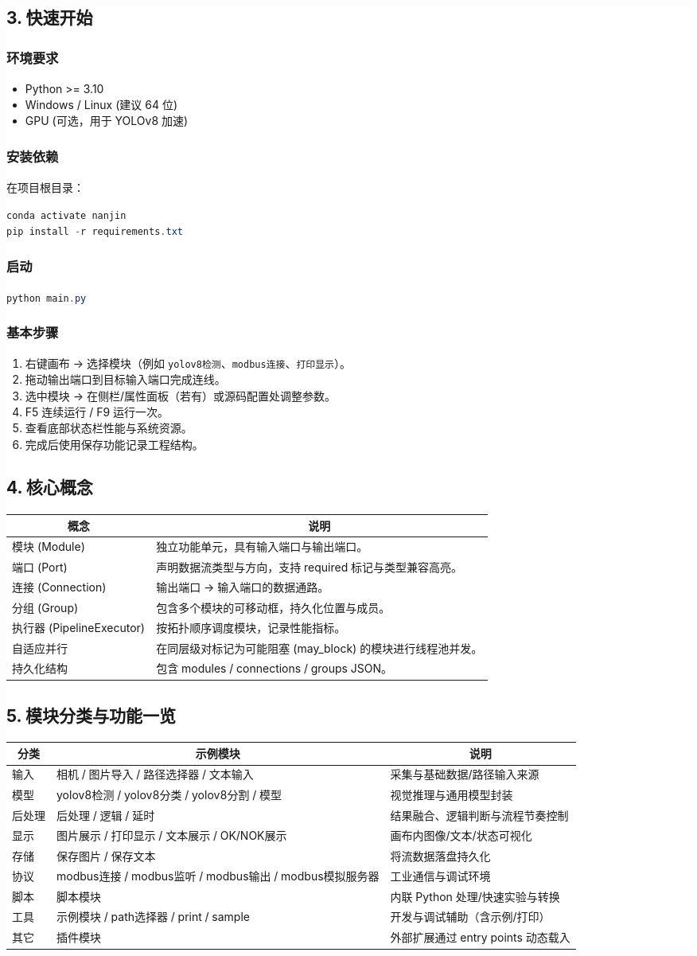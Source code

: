 ## 3. 快速开始
### 环境要求
- Python >= 3.10  
- Windows / Linux (建议 64 位)  
- GPU (可选，用于 YOLOv8 加速)  

### 安装依赖
在项目根目录：
```powershell
conda activate nanjin
pip install -r requirements.txt
```

### 启动
```powershell
python main.py
```

### 基本步骤
1. 右键画布 → 选择模块（例如 `yolov8检测`、`modbus连接`、`打印显示`）。  
2. 拖动输出端口到目标输入端口完成连线。  
3. 选中模块 → 在侧栏/属性面板（若有）或源码配置处调整参数。  
4. F5 连续运行 / F9 运行一次。  
5. 查看底部状态栏性能与系统资源。  
6. 完成后使用保存功能记录工程结构。  

## 4. 核心概念
| 概念 | 说明 |
|------|------|
| 模块 (Module) | 独立功能单元，具有输入端口与输出端口。 |
| 端口 (Port) | 声明数据流类型与方向，支持 required 标记与类型兼容高亮。 |
| 连接 (Connection) | 输出端口 → 输入端口的数据通路。 |
| 分组 (Group) | 包含多个模块的可移动框，持久化位置与成员。 |
| 执行器 (PipelineExecutor) | 按拓扑顺序调度模块，记录性能指标。 |
| 自适应并行 | 在同层级对标记为可能阻塞 (may_block) 的模块进行线程池并发。 |
| 持久化结构 | 包含 modules / connections / groups JSON。 |

## 5. 模块分类与功能一览
| 分类 | 示例模块 | 说明 |
|------|----------|------|
| 输入 | 相机 / 图片导入 / 路径选择器 / 文本输入 | 采集与基础数据/路径输入来源 |
| 模型 | yolov8检测 / yolov8分类 / yolov8分割 / 模型 | 视觉推理与通用模型封装 |
| 后处理 | 后处理 / 逻辑 / 延时 | 结果融合、逻辑判断与流程节奏控制 |
| 显示 | 图片展示 / 打印显示 / 文本展示 / OK/NOK展示 | 画布内图像/文本/状态可视化 |
| 存储 | 保存图片 / 保存文本 | 将流数据落盘持久化 |
| 协议 | modbus连接 / modbus监听 / modbus输出 / modbus模拟服务器 | 工业通信与调试环境 |
| 脚本 | 脚本模块 | 内联 Python 处理/快速实验与转换 |
| 工具 | 示例模块 / path选择器 / print / sample | 开发与调试辅助（含示例/打印） |
| 其它 | 插件模块 | 外部扩展通过 entry points 动态载入 |
